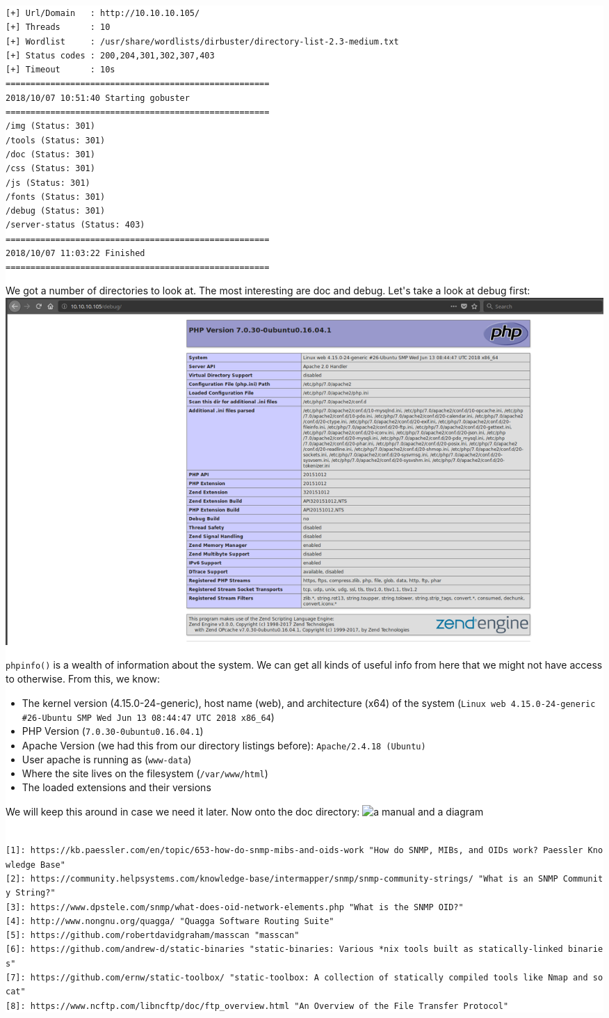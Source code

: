 ```
[+] Url/Domain   : http://10.10.10.105/
[+] Threads      : 10
[+] Wordlist     : /usr/share/wordlists/dirbuster/directory-list-2.3-medium.txt
[+] Status codes : 200,204,301,302,307,403
[+] Timeout      : 10s
=====================================================
2018/10/07 10:51:40 Starting gobuster
=====================================================
/img (Status: 301)
/tools (Status: 301)
/doc (Status: 301)
/css (Status: 301)
/js (Status: 301)
/fonts (Status: 301)
/debug (Status: 301)
/server-status (Status: 403)
=====================================================
2018/10/07 11:03:22 Finished
=====================================================
```
We got a number of directories to look at.  The most interesting are doc and debug.  Let's take a look at debug first:
![phpinfo](screenshots/2_debug_phpinfo.png)

```phpinfo()``` is a wealth of information about the system.  We can get all kinds of useful info from here that we might not have access to otherwise.  From this, we know:

  * The kernel version (4.15.0-24-generic), host name (web), and architecture (x64) of the system (```Linux web 4.15.0-24-generic #26-Ubuntu SMP Wed Jun 13 08:44:47 UTC 2018 x86_64```)
  * PHP Version (```7.0.30-0ubuntu0.16.04.1```)
  * Apache Version (we had this from our directory listings before): ```Apache/2.4.18 (Ubuntu)```
  * User apache is running as (```www-data```)
  * Where the site lives on the filesystem (```/var/www/html```)
  * The loaded extensions and their versions
  
We will keep this around in case we need it later.  Now onto the doc directory:
![a manual and a diagram](screenshots/3_doc_listing.png)

```

[1]: https://kb.paessler.com/en/topic/653-how-do-snmp-mibs-and-oids-work "How do SNMP, MIBs, and OIDs work? Paessler Knowledge Base"
[2]: https://community.helpsystems.com/knowledge-base/intermapper/snmp/snmp-community-strings/ "What is an SNMP Community String?"
[3]: https://www.dpstele.com/snmp/what-does-oid-network-elements.php "What is the SNMP OID?"
[4]: http://www.nongnu.org/quagga/ "Quagga Software Routing Suite"
[5]: https://github.com/robertdavidgraham/masscan "masscan"
[6]: https://github.com/andrew-d/static-binaries "static-binaries: Various *nix tools built as statically-linked binaries"
[7]: https://github.com/ernw/static-toolbox/ "static-toolbox: A collection of statically compiled tools like Nmap and socat"
[8]: https://www.ncftp.com/libncftp/doc/ftp_overview.html "An Overview of the File Transfer Protocol"